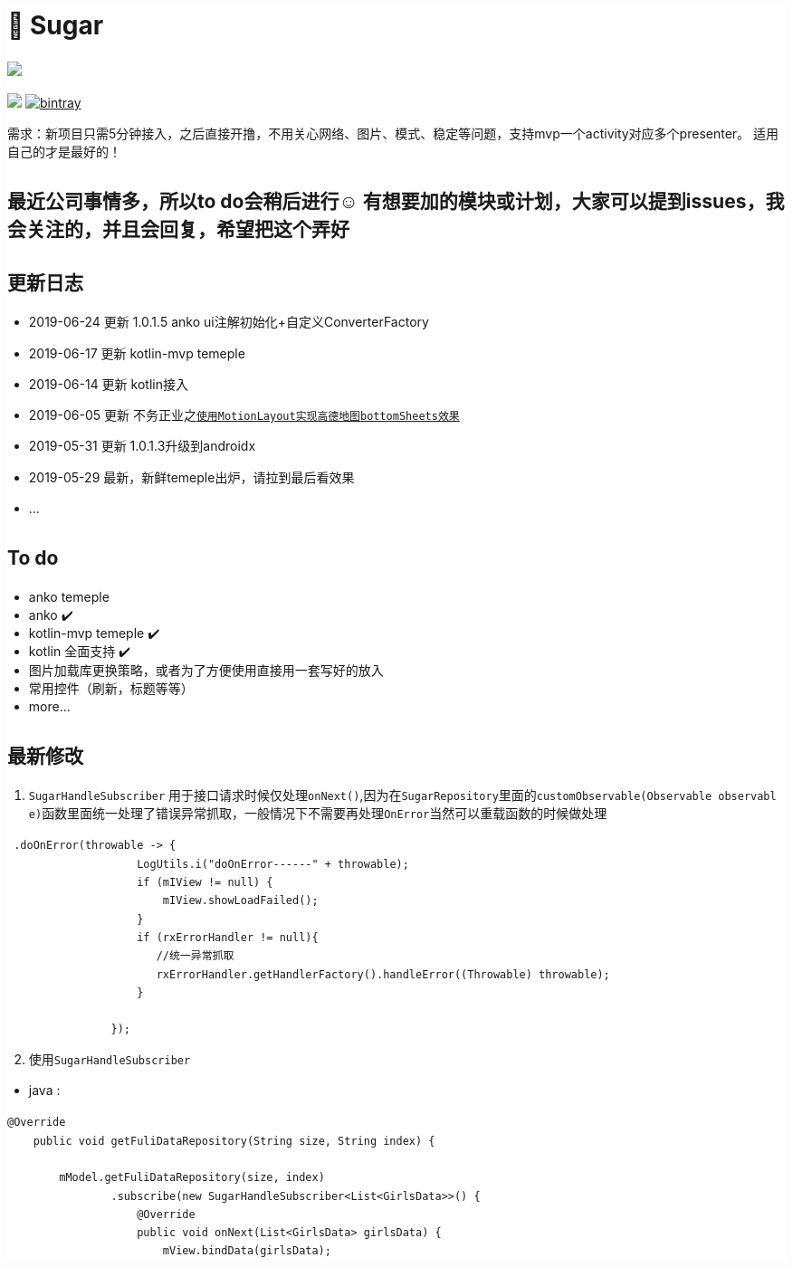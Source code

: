 # 🍯 Sugar

![](https://user-gold-cdn.xitu.io/2019/5/27/16af991f7c7f0d50?w=1280&h=640&f=png&s=32575)

[![](https://jitpack.io/v/wobiancao/sugar.svg)](https://jitpack.io/#wobiancao/sugar)
[ ![bintray](https://api.bintray.com/packages/a420245103/maven/sugar/images/download.svg) ](https://bintray.com/a420245103/maven/sugar/_latestVersion)

需求：新项目只需5分钟接入，之后直接开撸，不用关心网络、图片、模式、稳定等问题，支持mvp一个activity对应多个presenter。
适用自己的才是最好的！

最近公司事情多，所以to do会稍后进行☺️ 有想要加的模块或计划，大家可以提到issues，我会关注的，并且会回复，希望把这个弄好
-------


更新日志
-------
- 2019-06-24 更新 1.0.1.5 anko ui注解初始化+自定义ConverterFactory
- 2019-06-17 更新 kotlin-mvp temeple
- 2019-06-14 更新 kotlin接入
- 2019-06-05 更新 不务正业之[`使用MotionLayout实现高德地图bottomSheets效果`](https://github.com/wobiancao/sugar/blob/master/demo/README.md)
- 2019-05-31 更新 1.0.1.3升级到androidx
- 2019-05-29 最新，新鲜temeple出炉，请拉到最后看效果

- ...

To do
--------
- anko temeple
- anko ✔️
- kotlin-mvp temeple ✔️
- kotlin 全面支持 ✔️
- 图片加载库更换策略，或者为了方便使用直接用一套写好的放入
- 常用控件（刷新，标题等等）
- more...

最新修改
-------

1. `SugarHandleSubscriber`  用于接口请求时候仅处理`onNext()`,因为在`SugarRepository`里面的`customObservable(Observable observable)`函数里面统一处理了错误异常抓取，一般情况下不需要再处理`OnError`当然可以重载函数的时候做处理
```
 .doOnError(throwable -> {
                    LogUtils.i("doOnError------" + throwable);
                    if (mIView != null) {
                        mIView.showLoadFailed();
                    }
                    if (rxErrorHandler != null){
                       //统一异常抓取
                       rxErrorHandler.getHandlerFactory().handleError((Throwable) throwable);
                    }

                });
```
2. 使用`SugarHandleSubscriber`
- java :
```
@Override
    public void getFuliDataRepository(String size, String index) {

        mModel.getFuliDataRepository(size, index)
                .subscribe(new SugarHandleSubscriber<List<GirlsData>>() {
                    @Override
                    public void onNext(List<GirlsData> girlsData) {
                        mView.bindData(girlsData);
```